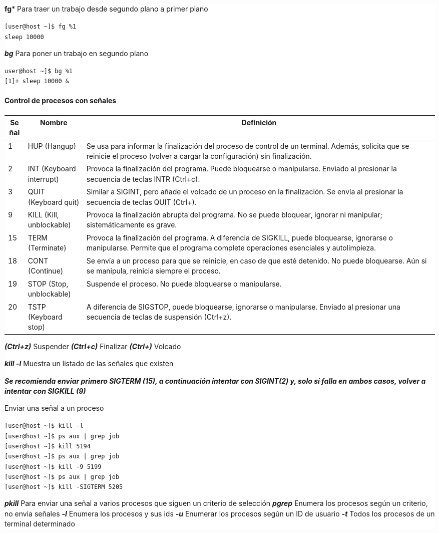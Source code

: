 **fg*** Para traer un trabajo desde segundo plano a primer plano

```console
[user@host ~]$ fg %1
sleep 10000
```

***bg*** Para poner un trabajo en segundo plano

```
user@host ~]$ bg %1
[1]+ sleep 10000 &
```

#### Control de procesos con señales ####


| Señal | Nombre           | Definición                                                                                                                                                     |
|-------|------------------|----------------------------------------------------------------------------------------------------------------------------------------------------------------|
| 1     | HUP (Hangup)     | Se usa para informar la finalización del proceso de control de un terminal. Además, solicita que se reinicie el proceso (volver a cargar la configuración) sin finalización. |
| 2     | INT (Keyboard interrupt) | Provoca la finalización del programa. Puede bloquearse o manipularse. Enviado al presionar la secuencia de teclas INTR (Ctrl+c).                        |
| 3     | QUIT (Keyboard quit)     | Similar a SIGINT, pero añade el volcado de un proceso en la finalización. Se envía al presionar la secuencia de teclas QUIT (Ctrl+\).                   |
| 9     | KILL (Kill, unblockable) | Provoca la finalización abrupta del programa. No se puede bloquear, ignorar ni manipular; sistemáticamente es grave.                                     |
| 15    | TERM (Terminate)         | Provoca la finalización del programa. A diferencia de SIGKILL, puede bloquearse, ignorarse o manipularse. Permite que el programa complete operaciones esenciales y autolimpieza. |
| 18    | CONT (Continue)          | Se envía a un proceso para que se reinicie, en caso de que esté detenido. No puede bloquearse. Aún si se manipula, reinicia siempre el proceso.         |
| 19    | STOP (Stop, unblockable) | Suspende el proceso. No puede bloquearse o manipularse.                                                                                                 |
| 20    | TSTP (Keyboard stop)     | A diferencia de SIGSTOP, puede bloquearse, ignorarse o manipularse. Enviado al presionar una secuencia de teclas de suspensión (Ctrl+z).              |

***(Ctrl+z)*** Suspender
***(Ctrl+c)*** Finalizar
***(Ctrl+\)*** Volcado

***kill -l*** Muestra un listado de las señales que existen

***Se recomienda enviar primero SIGTERM (15), a continuación intentar con SIGINT(2) y, solo si falla en ambos casos, volver a intentar con SIGKILL (9)***

Enviar una señal a un proceso 

```console
[user@host ~]$ kill -l
[user@host ~]$ ps aux | grep job
[user@host ~]$ kill 5194
[user@host ~]$ ps aux | grep job
[user@host ~]$ kill -9 5199
[user@host ~]$ ps aux | grep job
[user@host ~]$ kill -SIGTERM 5205
```

***pkill*** Para enviar una señal a varios procesos que siguen un criterio de selección
***pgrep*** Enumera los procesos según un criterio, no envia señales
  ***-l*** Enumera los procesos y sus ids
  ***-u*** Enumerar los procesos según un ID de usuario
  ***-t*** Todos los procesos de un terminal determinado
